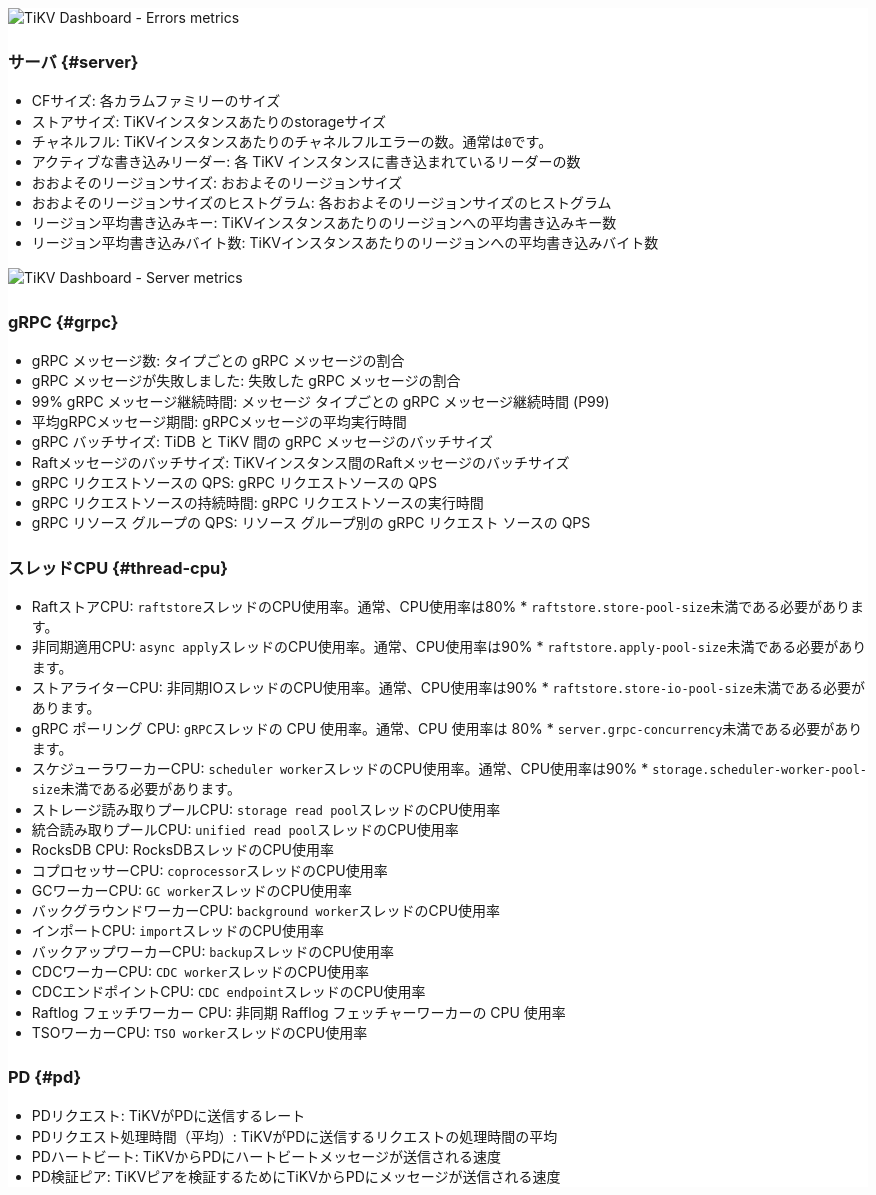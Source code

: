 ![TiKV Dashboard - Errors metrics](https://docs-download.pingcap.com/media/images/docs/tikv-dashboard-errors-v610.png)

### サーバ {#server}

-   CFサイズ: 各カラムファミリーのサイズ
-   ストアサイズ: TiKVインスタンスあたりのstorageサイズ
-   チャネルフル: TiKVインスタンスあたりのチャネルフルエラーの数。通常は`0`です。
-   アクティブな書き込みリーダー: 各 TiKV インスタンスに書き込まれているリーダーの数
-   おおよそのリージョンサイズ: おおよそのリージョンサイズ
-   おおよそのリージョンサイズのヒストグラム: 各おおよそのリージョンサイズのヒストグラム
-   リージョン平均書き込みキー: TiKVインスタンスあたりのリージョンへの平均書き込みキー数
-   リージョン平均書き込みバイト数: TiKVインスタンスあたりのリージョンへの平均書き込みバイト数

![TiKV Dashboard - Server metrics](https://docs-download.pingcap.com/media/images/docs/tikv-dashboard-server.png)

### gRPC {#grpc}

-   gRPC メッセージ数: タイプごとの gRPC メッセージの割合
-   gRPC メッセージが失敗しました: 失敗した gRPC メッセージの割合
-   99% gRPC メッセージ継続時間: メッセージ タイプごとの gRPC メッセージ継続時間 (P99)
-   平均gRPCメッセージ期間: gRPCメッセージの平均実行時間
-   gRPC バッチサイズ: TiDB と TiKV 間の gRPC メッセージのバッチサイズ
-   Raftメッセージのバッチサイズ: TiKVインスタンス間のRaftメッセージのバッチサイズ
-   gRPC リクエストソースの QPS: gRPC リクエストソースの QPS
-   gRPC リクエストソースの持続時間: gRPC リクエストソースの実行時間
-   gRPC リソース グループの QPS: リソース グループ別の gRPC リクエスト ソースの QPS

### スレッドCPU {#thread-cpu}

-   RaftストアCPU: `raftstore`スレッドのCPU使用率。通常、CPU使用率は80% * `raftstore.store-pool-size`未満である必要があります。
-   非同期適用CPU: `async apply`スレッドのCPU使用率。通常、CPU使用率は90% * `raftstore.apply-pool-size`未満である必要があります。
-   ストアライターCPU: 非同期IOスレッドのCPU使用率。通常、CPU使用率は90% * `raftstore.store-io-pool-size`未満である必要があります。
-   gRPC ポーリング CPU: `gRPC`スレッドの CPU 使用率。通常、CPU 使用率は 80% * `server.grpc-concurrency`未満である必要があります。
-   スケジューラワーカーCPU: `scheduler worker`スレッドのCPU使用率。通常、CPU使用率は90% * `storage.scheduler-worker-pool-size`未満である必要があります。
-   ストレージ読み取りプールCPU: `storage read pool`スレッドのCPU使用率
-   統合読み取りプールCPU: `unified read pool`スレッドのCPU使用率
-   RocksDB CPU: RocksDBスレッドのCPU使用率
-   コプロセッサーCPU: `coprocessor`スレッドのCPU使用率
-   GCワーカーCPU: `GC worker`スレッドのCPU使用率
-   バックグラウンドワーカーCPU: `background worker`スレッドのCPU使用率
-   インポートCPU: `import`スレッドのCPU使用率
-   バックアップワーカーCPU: `backup`スレッドのCPU使用率
-   CDCワーカーCPU: `CDC worker`スレッドのCPU使用率
-   CDCエンドポイントCPU: `CDC endpoint`スレッドのCPU使用率
-   Raftlog フェッチワーカー CPU: 非同期 Rafflog フェッチャーワーカーの CPU 使用率
-   TSOワーカーCPU: `TSO worker`スレッドのCPU使用率

### PD {#pd}

-   PDリクエスト: TiKVがPDに送信するレート
-   PDリクエスト処理時間（平均）: TiKVがPDに送信するリクエストの処理時間の平均
-   PDハートビート: TiKVからPDにハートビートメッセージが送信される速度
-   PD検証ピア: TiKVピアを検証するためにTiKVからPDにメッセージが送信される速度
